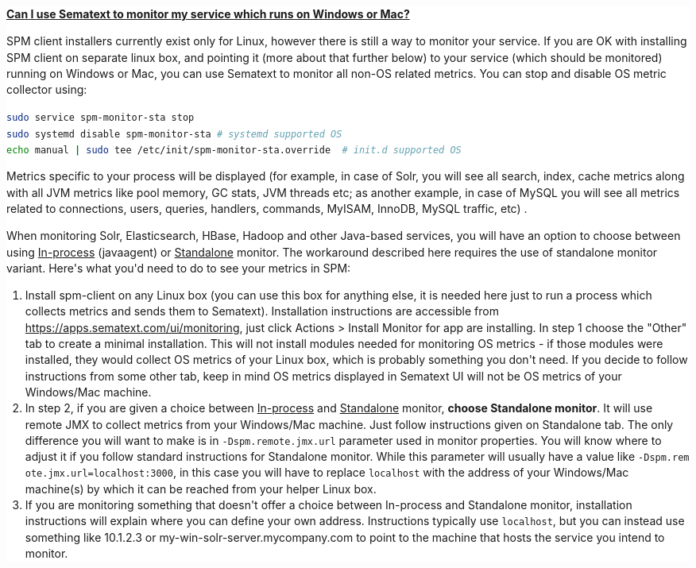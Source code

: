<a name="can-i-use-sematext-to-monitor-my-service-which-runs-on-windows-or-mac" href="#can-i-use-sematext-to-monitor-my-service-which-runs-on-windows-or-mac" class="faq-questions"><strong>Can I use Sematext to monitor my service which runs on Windows or Mac?</strong></a>

SPM client installers currently exist only for Linux, however
there is still a way to monitor your service. If you are OK with
installing SPM client on separate linux box, and pointing it (more about
that further below) to your service (which should be monitored) running
on Windows or Mac, you can use Sematext to monitor all non-OS related
metrics. You can stop and disable OS metric collector using:

```bash
sudo service spm-monitor-sta stop
sudo systemd disable spm-monitor-sta # systemd supported OS
echo manual | sudo tee /etc/init/spm-monitor-sta.override  # init.d supported OS
```

Metrics specific to your process will be displayed (for
example, in case of Solr, you will see all search, index, cache metrics
along with all JVM metrics like pool memory, GC stats, JVM threads etc;
as another example, in case of MySQL you will see all metrics related to
connections, users, queries, handlers, commands, MyISAM, InnoDB, MySQL
traffic, etc) .

When monitoring Solr, Elasticsearch, HBase, Hadoop and other Java-based
services, you will have an option to choose between using
[In-process](spm-monitor-javaagent) (javaagent) or
[Standalone](spm-monitor-standalone) monitor. The
workaround described here requires the use of standalone monitor
variant. Here's what you'd need to do to see your metrics in SPM:

1.  Install spm-client on any Linux box (you can use this box for
    anything else, it is needed here just to run a process which
    collects metrics and sends them to Sematext). Installation
    instructions are accessible
    from <https://apps.sematext.com/ui/monitoring>, just click
    Actions \> Install Monitor for app are installing. In step 1 choose
    the "Other" tab to create a minimal installation.  This will not
    install modules needed for monitoring OS metrics - if those modules
    were installed, they would collect OS metrics of your Linux box,
    which is probably something you don't need. If you decide to follow
    instructions from some other tab, keep in mind OS metrics displayed
    in Sematext UI will not be OS metrics of your Windows/Mac machine.
2.  In step 2, if you are given a choice between
    [In-process](spm-monitor-javaagent) and
    [Standalone](spm-monitor-standalone) monitor,
    **choose Standalone monitor**. It will use remote JMX to collect
    metrics from your Windows/Mac machine. Just follow instructions
    given on Standalone tab.  The only difference you will want to make
    is in `-Dspm.remote.jmx.url` parameter used in monitor
    properties.  You will know where to adjust it if you follow standard
    instructions for Standalone monitor. While this parameter will
    usually have a value like `-Dspm.remote.jmx.url=localhost:3000`,
    in this case you will have to replace `localhost` with the
    address of your Windows/Mac machine(s) by which it can be reached
    from your helper Linux box.
3.  If you are monitoring something that doesn't offer a choice between
    In-process and Standalone monitor, installation instructions will
    explain where you can define your own address. Instructions
    typically use `localhost`, but you can instead use something
    like 10.1.2.3 or my-win-solr-server.mycompany.com to point to the
    machine that hosts the service you intend to monitor.
